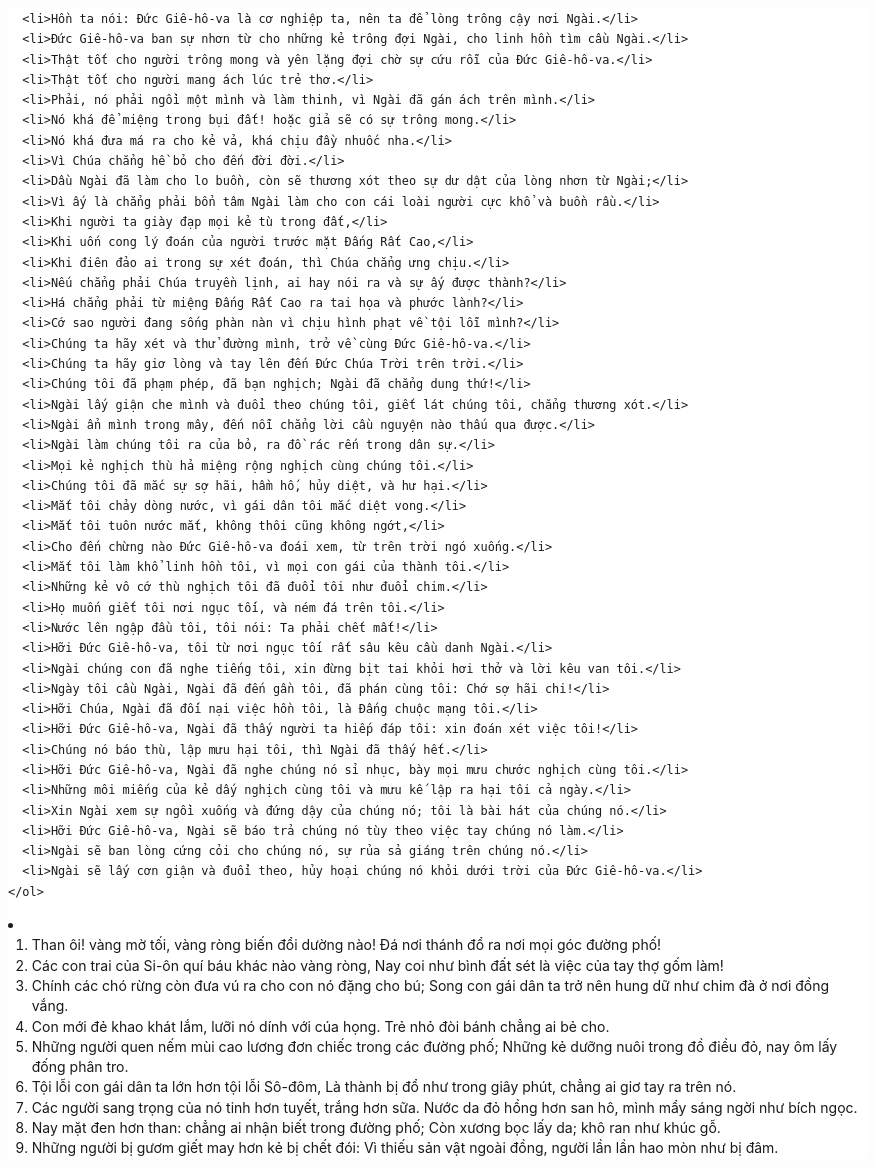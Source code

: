       <li>Hồn ta nói: Ðức Giê-hô-va là cơ nghiệp ta, nên ta để lòng trông cậy nơi Ngài.</li>
      <li>Ðức Giê-hô-va ban sự nhơn từ cho những kẻ trông đợi Ngài, cho linh hồn tìm cầu Ngài.</li>
      <li>Thật tốt cho người trông mong và yên lặng đợi chờ sự cứu rỗi của Ðức Giê-hô-va.</li>
      <li>Thật tốt cho người mang ách lúc trẻ thơ.</li>
      <li>Phải, nó phải ngồi một mình và làm thinh, vì Ngài đã gán ách trên mình.</li>
      <li>Nó khá để miệng trong bụi đất! hoặc giả sẽ có sự trông mong.</li>
      <li>Nó khá đưa má ra cho kẻ vả, khá chịu đầy nhuốc nha.</li>
      <li>Vì Chúa chẳng hề bỏ cho đến đời đời.</li>
      <li>Dầu Ngài đã làm cho lo buồn, còn sẽ thương xót theo sự dư dật của lòng nhơn từ Ngài;</li>
      <li>Vì ấy là chẳng phải bổn tâm Ngài làm cho con cái loài người cực khổ và buồn rầu.</li>
      <li>Khi người ta giày đạp mọi kẻ tù trong đất,</li>
      <li>Khi uốn cong lý đoán của người trước mặt Ðấng Rất Cao,</li>
      <li>Khi điên đảo ai trong sự xét đoán, thì Chúa chẳng ưng chịu.</li>
      <li>Nếu chẳng phải Chúa truyền lịnh, ai hay nói ra và sự ấy được thành?</li>
      <li>Há chẳng phải từ miệng Ðấng Rất Cao ra tai họa và phước lành?</li>
      <li>Cớ sao người đang sống phàn nàn vì chịu hình phạt về tội lỗi mình?</li>
      <li>Chúng ta hãy xét và thử đường mình, trở về cùng Ðức Giê-hô-va.</li>
      <li>Chúng ta hãy giơ lòng và tay lên đến Ðức Chúa Trời trên trời.</li>
      <li>Chúng tôi đã phạm phép, đã bạn nghịch; Ngài đã chẳng dung thứ!</li>
      <li>Ngài lấy giận che mình và đuổi theo chúng tôi, giết lát chúng tôi, chẳng thương xót.</li>
      <li>Ngài ẩn mình trong mây, đến nỗi chẳng lời cầu nguyện nào thấu qua được.</li>
      <li>Ngài làm chúng tôi ra của bỏ, ra đồ rác rến trong dân sự.</li>
      <li>Mọi kẻ nghịch thù hả miệng rộng nghịch cùng chúng tôi.</li>
      <li>Chúng tôi đã mắc sự sợ hãi, hầm hố, hủy diệt, và hư hại.</li>
      <li>Mắt tôi chảy dòng nước, vì gái dân tôi mắc diệt vong.</li>
      <li>Mắt tôi tuôn nước mắt, không thôi cũng không ngớt,</li>
      <li>Cho đến chừng nào Ðức Giê-hô-va đoái xem, từ trên trời ngó xuống.</li>
      <li>Mắt tôi làm khổ linh hồn tôi, vì mọi con gái của thành tôi.</li>
      <li>Những kẻ vô cớ thù nghịch tôi đã đuổi tôi như đuổi chim.</li>
      <li>Họ muốn giết tôi nơi ngục tối, và ném đá trên tôi.</li>
      <li>Nước lên ngập đầu tôi, tôi nói: Ta phải chết mất!</li>
      <li>Hỡi Ðức Giê-hô-va, tôi từ nơi ngục tối rất sâu kêu cầu danh Ngài.</li>
      <li>Ngài chúng con đã nghe tiếng tôi, xin đừng bịt tai khỏi hơi thở và lời kêu van tôi.</li>
      <li>Ngày tôi cầu Ngài, Ngài đã đến gần tôi, đã phán cùng tôi: Chớ sợ hãi chi!</li>
      <li>Hỡi Chúa, Ngài đã đối nại việc hồn tôi, là Ðấng chuộc mạng tôi.</li>
      <li>Hỡi Ðức Giê-hô-va, Ngài đã thấy người ta hiếp đáp tôi: xin đoán xét việc tôi!</li>
      <li>Chúng nó báo thù, lập mưu hại tôi, thì Ngài đã thấy hết.</li>
      <li>Hỡi Ðức Giê-hô-va, Ngài đã nghe chúng nó sỉ nhục, bày mọi mưu chước nghịch cùng tôi.</li>
      <li>Những môi miếng của kẻ dấy nghịch cùng tôi và mưu kế lập ra hại tôi cả ngày.</li>
      <li>Xin Ngài xem sự ngồi xuống và đứng dậy của chúng nó; tôi là bài hát của chúng nó.</li>
      <li>Hỡi Ðức Giê-hô-va, Ngài sẽ báo trả chúng nó tùy theo việc tay chúng nó làm.</li>
      <li>Ngài sẽ ban lòng cứng cỏi cho chúng nó, sự rủa sả giáng trên chúng nó.</li>
      <li>Ngài sẽ lấy cơn giận và đuổi theo, hủy hoại chúng nó khỏi dưới trời của Ðức Giê-hô-va.</li>
    </ol>
  </li>
  <li>
    <ol>
      <li>Than ôi! vàng mờ tối, vàng ròng biến đổi dường nào! Ðá nơi thánh đổ ra nơi mọi góc đường phố!</li>
      <li>Các con trai của Si-ôn quí báu khác nào vàng ròng, Nay coi như bình đất sét là việc của tay thợ gốm làm!</li>
      <li>Chính các chó rừng còn đưa vú ra cho con nó đặng cho bú; Song con gái dân ta trở nên hung dữ như chim đà ở nơi đồng vắng.</li>
      <li>Con mới đẻ khao khát lắm, lưỡi nó dính với cúa họng. Trẻ nhỏ đòi bánh chẳng ai bẻ cho.</li>
      <li>Những người quen nếm mùi cao lương đơn chiếc trong các đường phố; Những kẻ dưỡng nuôi trong đồ điều đỏ, nay ôm lấy đống phân tro.</li>
      <li>Tội lỗi con gái dân ta lớn hơn tội lỗi Sô-đôm, Là thành bị đổ như trong giây phút, chẳng ai giơ tay ra trên nó.</li>
      <li>Các người sang trọng của nó tinh hơn tuyết, trắng hơn sữa. Nước da đỏ hồng hơn san hô, mình mẩy sáng ngời như bích ngọc.</li>
      <li>Nay mặt đen hơn than: chẳng ai nhận biết trong đường phố; Còn xương bọc lấy da; khô ran như khúc gỗ.</li>
      <li>Những người bị gươm giết may hơn kẻ bị chết đói: Vì thiếu sản vật ngoài đồng, người lần lần hao mòn như bị đâm.</li>